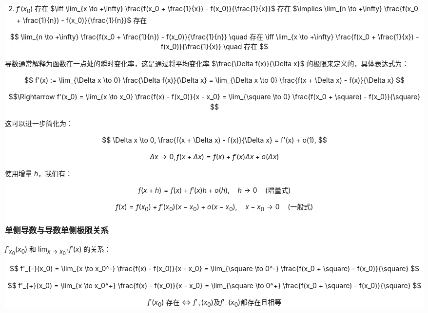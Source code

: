 2. $f'(x_0)$ 存在 $\iff \lim_{x \to +\infty} \frac{f(x_0 + \frac{1}{x}) - f(x_0)}{\frac{1}{x}}$ 存在 $\implies \lim_{n \to +\infty} \frac{f(x_0 + \frac{1}{n}) - f(x_0)}{\frac{1}{n}}$ 存在

$$
\lim_{n \to +\infty} \frac{f(x_0 + \frac{1}{n}) - f(x_0)}{\frac{1}{n}} \quad 存在 \iff \lim_{x \to +\infty} \frac{f(x_0 + \frac{1}{x}) - f(x_0)}{\frac{1}{x}} \quad 存在
$$

导数通常解释为函数在一点处的瞬时变化率，这是通过将平均变化率 $\frac{\Delta f(x)}{\Delta x}$ 的极限来定义的，具体表达式为：

$$
f'(x) := \lim_{\Delta x \to 0} \frac{\Delta f(x)}{\Delta x} = \lim_{\Delta x \to 0} \frac{f(x + \Delta x) - f(x)}{\Delta x}
$$

$$\Rightarrow
f'(x_0) = \lim_{x \to x_0} \frac{f(x) - f(x_0)}{x - x_0} = \lim_{\square \to 0} \frac{f(x_0 + \square) - f(x_0)}{\square}
$$

这可以进一步简化为：

$$
\Delta x \to 0, \frac{f(x + \Delta x) - f(x)}{\Delta x} = f'(x) + o(1),
$$

$$
\Delta x \to 0, f(x + \Delta x) = f(x) + f'(x) \Delta x + o(\Delta x)
$$

使用增量 $h$，我们有：

$$
f(x + h) = f(x) + f'(x)h + o(h), \quad h \to 0 \quad \text{(增量式)}
$$

$$
f(x) = f(x_0) + f'(x_0)(x-x_0) + o(x-x_0), \quad x-x_0 \to 0 \quad \text{(一般式)}
$$

### 单侧导数与导数单侧极限关系

$f'_{x_0}(x_0)$ 和 $\lim_{x \to x_0^+} f'(x)$ 的关系：

$$
f'_{-}(x_0) = \lim_{x \to x_0^-} \frac{f(x) - f(x_0)}{x - x_0} = \lim_{\square \to 0^-} \frac{f(x_0 + \square) - f(x_0)}{\square}
$$

$$
f'_{+}(x_0) = \lim_{x \to x_0^+} \frac{f(x) - f(x_0)}{x - x_0} = \lim_{\square \to 0^+} \frac{f(x_0 + \square) - f(x_0)}{\square}
$$

$$
f'(x_0) \text{ 存在} \iff f'_{+}(x_0) \text{及} f'_{-}(x_0) \text{都存在且相等}
$$
